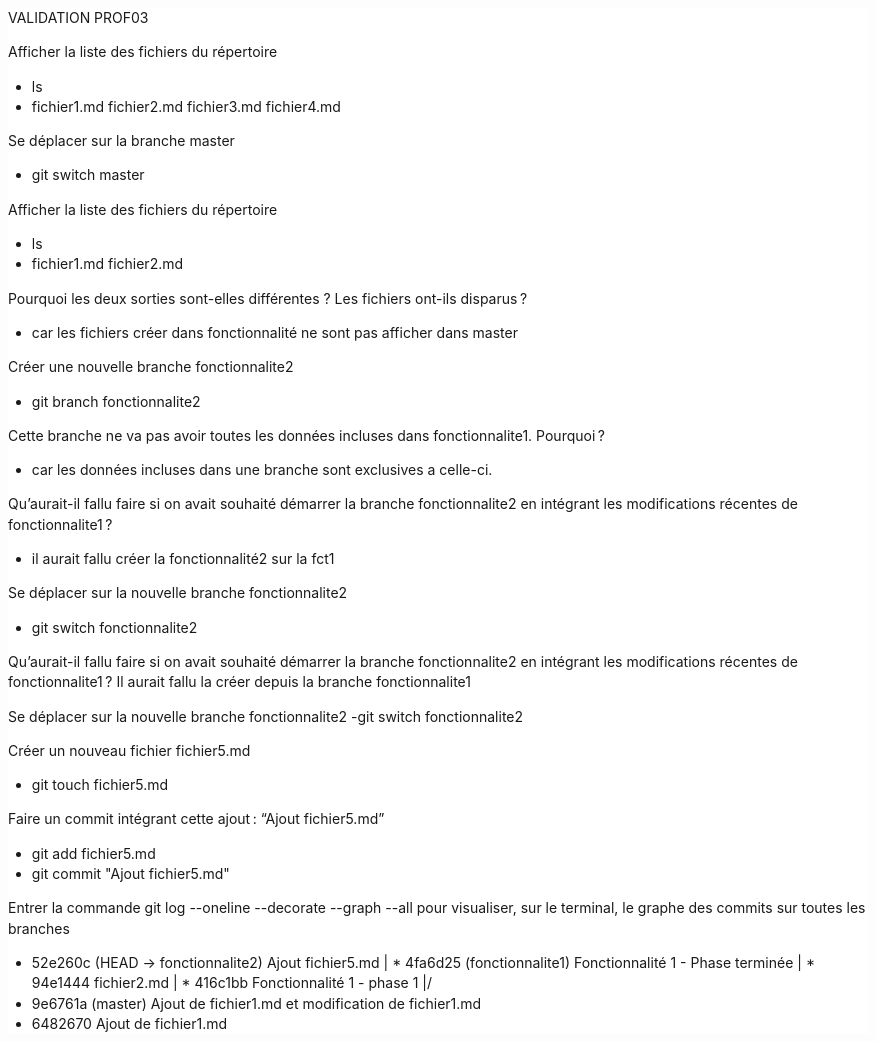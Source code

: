 VALIDATION PROF03


Afficher la liste des fichiers du répertoire
- ls
- fichier1.md  fichier2.md  fichier3.md  fichier4.md

Se déplacer sur la branche master
- git switch master

Afficher la liste des fichiers du répertoire
- ls 
- fichier1.md  fichier2.md

Pourquoi les deux sorties sont-elles différentes ? Les fichiers ont-ils disparus ?
- car les fichiers créer dans fonctionnalité ne sont pas afficher dans master 

Créer une nouvelle branche fonctionnalite2
- git branch fonctionnalite2

Cette branche ne va pas avoir toutes les données incluses dans fonctionnalite1. Pourquoi ?
- car les données incluses dans une branche sont exclusives a celle-ci.

Qu’aurait-il fallu faire si on avait souhaité démarrer la branche fonctionnalite2 en intégrant les modifications récentes de fonctionnalite1 ?
- il aurait fallu créer la fonctionnalité2 sur la fct1

Se déplacer sur la nouvelle branche fonctionnalite2
- git switch fonctionnalite2

Qu’aurait-il fallu faire si on avait souhaité démarrer la branche fonctionnalite2 en intégrant les modifications récentes de fonctionnalite1 ?
Il aurait fallu la créer depuis la branche fonctionnalite1

Se déplacer sur la nouvelle branche fonctionnalite2
-git switch fonctionnalite2

Créer un nouveau fichier fichier5.md
- git touch fichier5.md

Faire un commit intégrant cette ajout : “Ajout fichier5.md”
- git add fichier5.md
- git commit "Ajout fichier5.md"

Entrer la commande git log --oneline --decorate --graph --all pour visualiser, sur le terminal, le graphe des commits sur toutes les branches

* 52e260c (HEAD -> fonctionnalite2) Ajout fichier5.md
| * 4fa6d25 (fonctionnalite1) Fonctionnalité 1 - Phase terminée
| * 94e1444 fichier2.md
| * 416c1bb Fonctionnalité 1 - phase 1
|/
* 9e6761a (master) Ajout de fichier1.md et modification de fichier1.md
* 6482670 Ajout de fichier1.md
